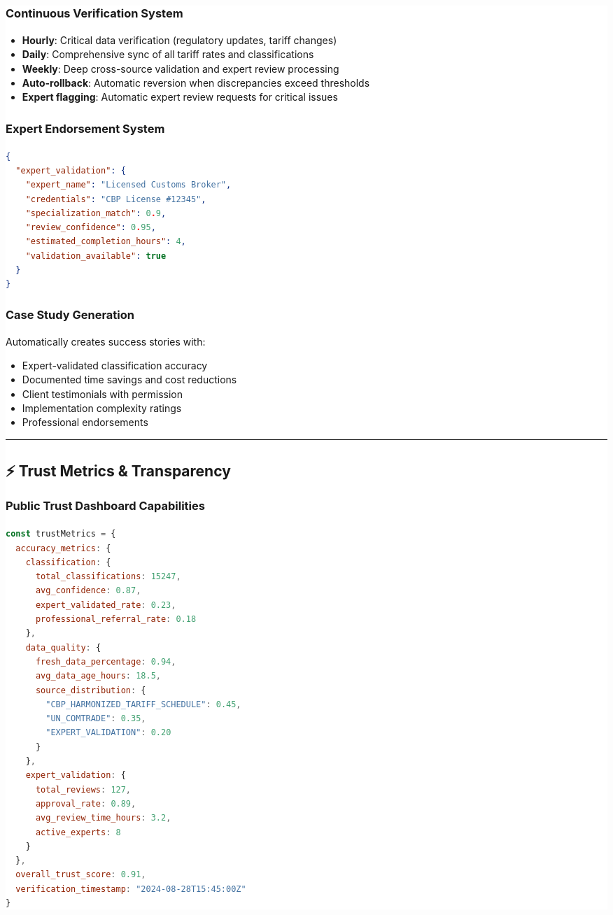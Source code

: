 ### **Continuous Verification System**
- **Hourly**: Critical data verification (regulatory updates, tariff changes)
- **Daily**: Comprehensive sync of all tariff rates and classifications
- **Weekly**: Deep cross-source validation and expert review processing
- **Auto-rollback**: Automatic reversion when discrepancies exceed thresholds
- **Expert flagging**: Automatic expert review requests for critical issues

### **Expert Endorsement System**
```json
{
  "expert_validation": {
    "expert_name": "Licensed Customs Broker",
    "credentials": "CBP License #12345",
    "specialization_match": 0.9,
    "review_confidence": 0.95,
    "estimated_completion_hours": 4,
    "validation_available": true
  }
}
```

### **Case Study Generation**
Automatically creates success stories with:
- Expert-validated classification accuracy
- Documented time savings and cost reductions
- Client testimonials with permission
- Implementation complexity ratings
- Professional endorsements

---

## ⚡ **Trust Metrics & Transparency**

### **Public Trust Dashboard Capabilities**
```javascript
const trustMetrics = {
  accuracy_metrics: {
    classification: {
      total_classifications: 15247,
      avg_confidence: 0.87,
      expert_validated_rate: 0.23,
      professional_referral_rate: 0.18
    },
    data_quality: {
      fresh_data_percentage: 0.94,
      avg_data_age_hours: 18.5,
      source_distribution: {
        "CBP_HARMONIZED_TARIFF_SCHEDULE": 0.45,
        "UN_COMTRADE": 0.35,
        "EXPERT_VALIDATION": 0.20
      }
    },
    expert_validation: {
      total_reviews: 127,
      approval_rate: 0.89,
      avg_review_time_hours: 3.2,
      active_experts: 8
    }
  },
  overall_trust_score: 0.91,
  verification_timestamp: "2024-08-28T15:45:00Z"
}
```